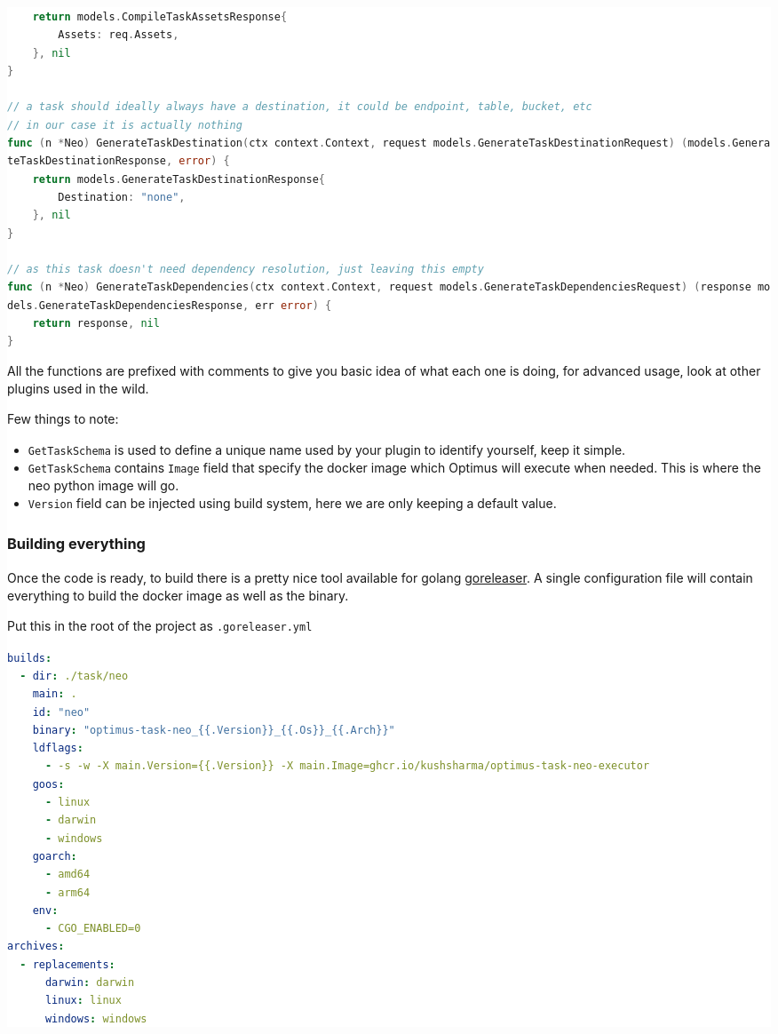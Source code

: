 ```go
	return models.CompileTaskAssetsResponse{
		Assets: req.Assets,
	}, nil
}

// a task should ideally always have a destination, it could be endpoint, table, bucket, etc
// in our case it is actually nothing
func (n *Neo) GenerateTaskDestination(ctx context.Context, request models.GenerateTaskDestinationRequest) (models.GenerateTaskDestinationResponse, error) {
	return models.GenerateTaskDestinationResponse{
		Destination: "none",
	}, nil
}

// as this task doesn't need dependency resolution, just leaving this empty
func (n *Neo) GenerateTaskDependencies(ctx context.Context, request models.GenerateTaskDependenciesRequest) (response models.GenerateTaskDependenciesResponse, err error) {
	return response, nil
}
```



All the functions are prefixed with comments to give you basic idea of what each one is doing, for advanced usage, look at other plugins used in the wild.

Few things to note:

- `GetTaskSchema` is used to define a unique name used by your plugin to identify yourself, keep it simple. 
- `GetTaskSchema` contains `Image` field that specify the docker image which Optimus will execute when needed. This is where the neo python image will go.
- `Version` field can be injected using build system, here we are only keeping a default value.



### Building everything

Once the code is ready, to build there is a pretty nice tool available for golang [goreleaser](https://github.com/goreleaser/goreleaser/). A single configuration file will contain everything to build the docker image as well as the binary.

Put this in the root of the project as `.goreleaser.yml`

```yaml
builds:
  - dir: ./task/neo
    main: .
    id: "neo"
    binary: "optimus-task-neo_{{.Version}}_{{.Os}}_{{.Arch}}"
    ldflags:
      - -s -w -X main.Version={{.Version}} -X main.Image=ghcr.io/kushsharma/optimus-task-neo-executor
    goos:
      - linux
      - darwin
      - windows
    goarch:
      - amd64
      - arm64
    env:
      - CGO_ENABLED=0
archives:
  - replacements:
      darwin: darwin
      linux: linux
      windows: windows
```